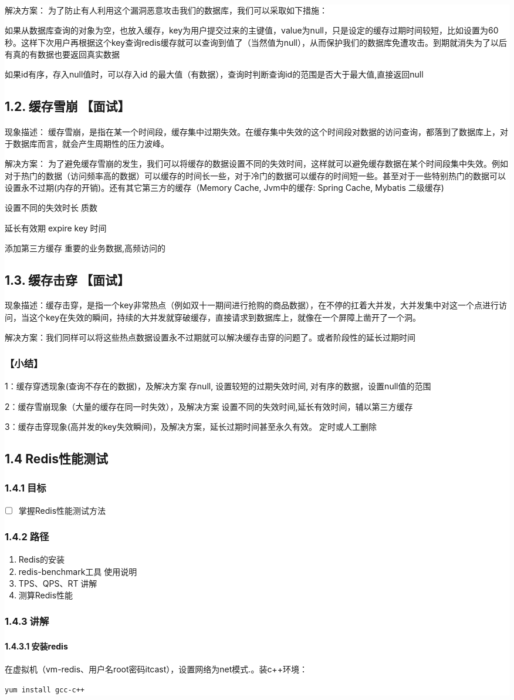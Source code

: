 解决方案： 为了防止有人利用这个漏洞恶意攻击我们的数据库，我们可以采取如下措施：

如果从数据库查询的对象为空，也放入缓存，key为用户提交过来的主键值，value为null，只是设定的缓存过期时间较短，比如设置为60秒。这样下次用户再根据这个key查询redis缓存就可以查询到值了（当然值为null），从而保护我们的数据库免遭攻击。到期就消失为了以后有真的有数据也要返回真实数据

如果id有序，存入null值时，可以存入id 的最大值（有数据），查询时判断查询id的范围是否大于最大值,直接返回null

## 1.2.  缓存雪崩 【面试】

现象描述： 缓存雪崩，是指在某一个时间段，缓存集中过期失效。在缓存集中失效的这个时间段对数据的访问查询，都落到了数据库上，对于数据库而言，就会产生周期性的压力波峰。

解决方案： 为了避免缓存雪崩的发生，我们可以将缓存的数据设置不同的失效时间，这样就可以避免缓存数据在某个时间段集中失效。例如对于热门的数据（访问频率高的数据）可以缓存的时间长一些，对于冷门的数据可以缓存的时间短一些。甚至对于一些特别热门的数据可以设置永不过期(内存的开销)。还有其它第三方的缓存（Memory Cache, Jvm中的缓存: Spring Cache, Mybatis 二级缓存)

设置不同的失效时长 质数

延长有效期 expire key 时间

添加第三方缓存 重要的业务数据,高频访问的

## 1.3. 缓存击穿 【面试】

现象描述：缓存击穿，是指一个key非常热点（例如双十一期间进行抢购的商品数据），在不停的扛着大并发，大并发集中对这一个点进行访问，当这个key在失效的瞬间，持续的大并发就穿破缓存，直接请求到数据库上，就像在一个屏障上凿开了一个洞。

解决方案：我们同样可以将这些热点数据设置永不过期就可以解决缓存击穿的问题了。或者阶段性的延长过期时间

### 【小结】

1：缓存穿透现象(查询不存在的数据)，及解决方案 存null, 设置较短的过期失效时间, 对有序的数据，设置null值的范围

2：缓存雪崩现象（大量的缓存在同一时失效），及解决方案 设置不同的失效时间,延长有效时间，辅以第三方缓存

3：缓存击穿现象(高并发的key失效瞬间)，及解决方案，延长过期时间甚至永久有效。 定时或人工删除

## 1.4 Redis性能测试

### 1.4.1 目标

- [ ] 掌握Redis性能测试方法

### 1.4.2 路径

1. Redis的安装
2. redis-benchmark工具 使用说明
3. TPS、QPS、RT 讲解
4. 测算Redis性能

### 1.4.3 讲解

#### 1.4.3.1 安装redis

在虚拟机（vm-redis、用户名root密码itcast），设置网络为net模式.。装c++环境：

```bash
yum install gcc-c++
```
